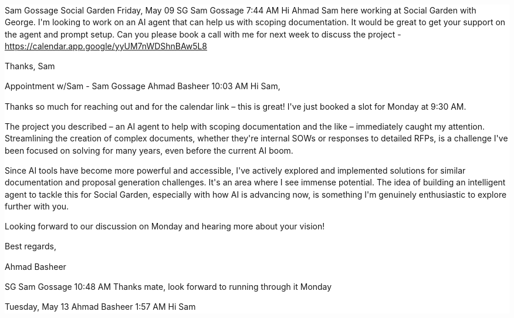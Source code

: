 Sam Gossage
Social Garden
Friday, May 09
SG
Sam Gossage
7:44 AM
Hi Ahmad
Sam here working at Social Garden with George.
I'm looking to work on an AI agent that can help us with scoping documentation. It would be great to get your support on the agent and prompt setup.
Can you please book a call with me for next week to discuss the project - https://calendar.app.google/yyUM7nWDShnBAw5L8



Thanks,
Sam

Appointment w/Sam - Sam Gossage
Ahmad Basheer
10:03 AM
Hi Sam,



Thanks so much for reaching out and for the calendar link – this is great! I've just booked a slot for Monday at 9:30 AM.



The project you described – an AI agent to help with scoping documentation and the like – immediately caught my attention. Streamlining the creation of complex documents, whether they're internal SOWs or responses to detailed RFPs, is a challenge I've been focused on solving for many years, even before the current AI boom.



Since AI tools have become more powerful and accessible, I've actively explored and implemented solutions for similar documentation and proposal generation challenges. It's an area where I see immense potential. The idea of building an intelligent agent to tackle this for Social Garden, especially with how AI is advancing now, is something I'm genuinely enthusiastic to explore further with you.



Looking forward to our discussion on Monday and hearing more about your vision!



Best regards,



Ahmad Basheer

SG
Sam Gossage
10:48 AM
Thanks mate, look forward to running through it Monday

Tuesday, May 13
Ahmad Basheer
1:57 AM
Hi Sam
